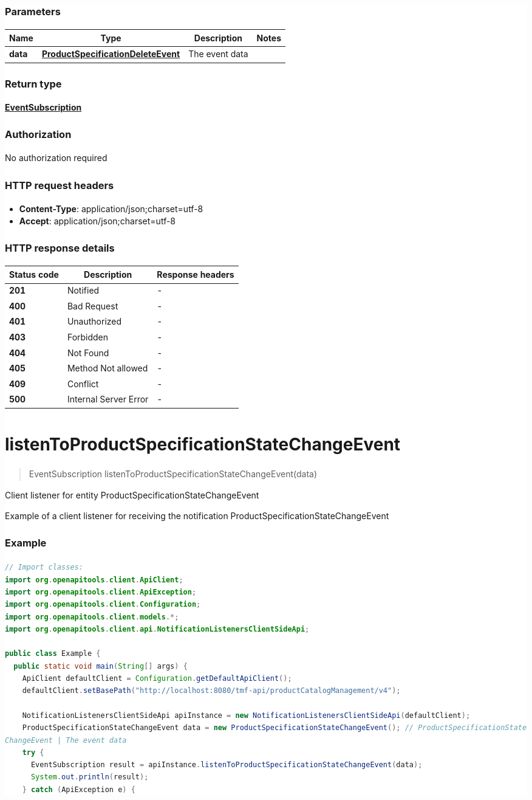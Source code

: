 ### Parameters

Name | Type | Description  | Notes
------------- | ------------- | ------------- | -------------
 **data** | [**ProductSpecificationDeleteEvent**](ProductSpecificationDeleteEvent.md)| The event data |

### Return type

[**EventSubscription**](EventSubscription.md)

### Authorization

No authorization required

### HTTP request headers

 - **Content-Type**: application/json;charset=utf-8
 - **Accept**: application/json;charset=utf-8

### HTTP response details
| Status code | Description | Response headers |
|-------------|-------------|------------------|
**201** | Notified |  -  |
**400** | Bad Request |  -  |
**401** | Unauthorized |  -  |
**403** | Forbidden |  -  |
**404** | Not Found |  -  |
**405** | Method Not allowed |  -  |
**409** | Conflict |  -  |
**500** | Internal Server Error |  -  |

<a name="listenToProductSpecificationStateChangeEvent"></a>
# **listenToProductSpecificationStateChangeEvent**
> EventSubscription listenToProductSpecificationStateChangeEvent(data)

Client listener for entity ProductSpecificationStateChangeEvent

Example of a client listener for receiving the notification ProductSpecificationStateChangeEvent

### Example
```java
// Import classes:
import org.openapitools.client.ApiClient;
import org.openapitools.client.ApiException;
import org.openapitools.client.Configuration;
import org.openapitools.client.models.*;
import org.openapitools.client.api.NotificationListenersClientSideApi;

public class Example {
  public static void main(String[] args) {
    ApiClient defaultClient = Configuration.getDefaultApiClient();
    defaultClient.setBasePath("http://localhost:8080/tmf-api/productCatalogManagement/v4");

    NotificationListenersClientSideApi apiInstance = new NotificationListenersClientSideApi(defaultClient);
    ProductSpecificationStateChangeEvent data = new ProductSpecificationStateChangeEvent(); // ProductSpecificationStateChangeEvent | The event data
    try {
      EventSubscription result = apiInstance.listenToProductSpecificationStateChangeEvent(data);
      System.out.println(result);
    } catch (ApiException e) {
```